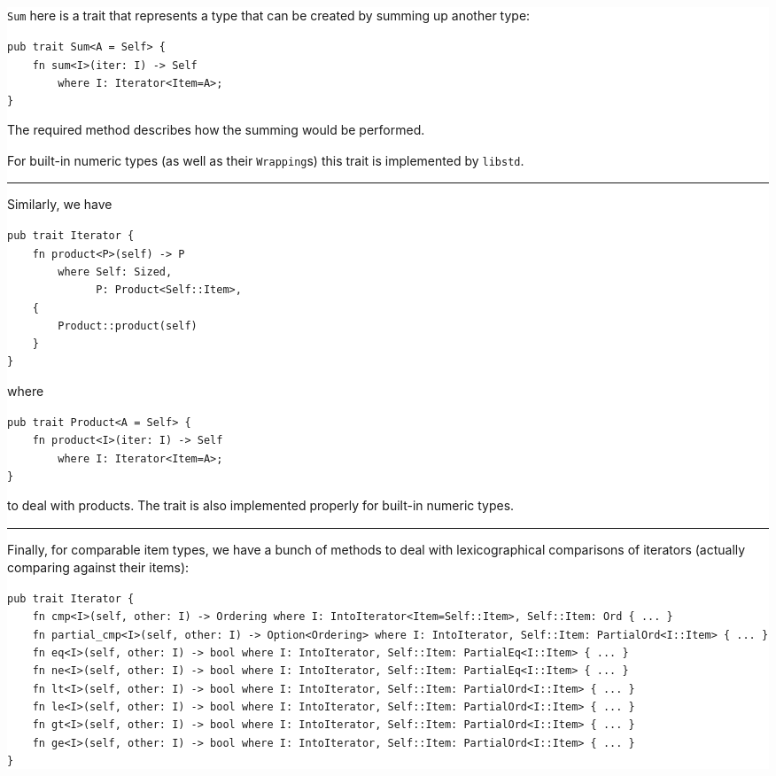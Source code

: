 `Sum` here is a trait that represents a type that can be created by summing up another type:

```ignore
pub trait Sum<A = Self> {
    fn sum<I>(iter: I) -> Self
        where I: Iterator<Item=A>;
}
```

The required method describes how the summing would be performed.

For built-in numeric types (as well as their `Wrapping`s) this trait is implemented by `libstd`.

---

Similarly, we have

```ignore
pub trait Iterator {
    fn product<P>(self) -> P
        where Self: Sized,
              P: Product<Self::Item>,
    {
        Product::product(self)
    }
}
```

where

```ignore
pub trait Product<A = Self> {
    fn product<I>(iter: I) -> Self
        where I: Iterator<Item=A>;
}
```

to deal with products. The trait is also implemented properly for built-in numeric types.

---

Finally, for comparable item types, we have a bunch of methods to deal with lexicographical comparisons of iterators (actually comparing against their items):

```ignore
pub trait Iterator {
    fn cmp<I>(self, other: I) -> Ordering where I: IntoIterator<Item=Self::Item>, Self::Item: Ord { ... }
    fn partial_cmp<I>(self, other: I) -> Option<Ordering> where I: IntoIterator, Self::Item: PartialOrd<I::Item> { ... }
    fn eq<I>(self, other: I) -> bool where I: IntoIterator, Self::Item: PartialEq<I::Item> { ... }
    fn ne<I>(self, other: I) -> bool where I: IntoIterator, Self::Item: PartialEq<I::Item> { ... }
    fn lt<I>(self, other: I) -> bool where I: IntoIterator, Self::Item: PartialOrd<I::Item> { ... }
    fn le<I>(self, other: I) -> bool where I: IntoIterator, Self::Item: PartialOrd<I::Item> { ... }
    fn gt<I>(self, other: I) -> bool where I: IntoIterator, Self::Item: PartialOrd<I::Item> { ... }
    fn ge<I>(self, other: I) -> bool where I: IntoIterator, Self::Item: PartialOrd<I::Item> { ... }
}
```
